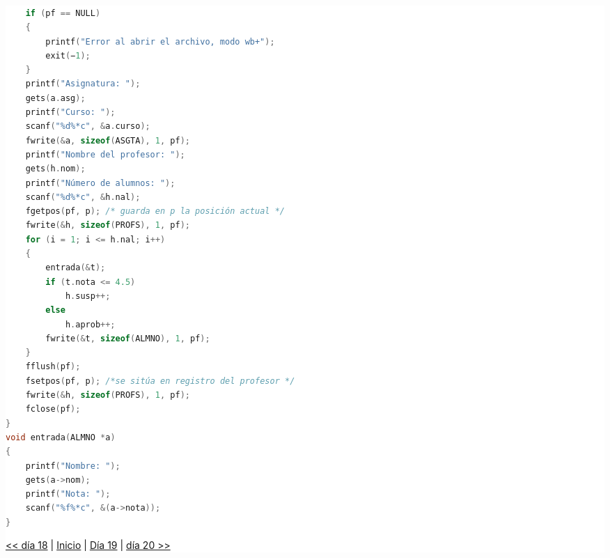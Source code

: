 ```c
    if (pf == NULL)
    {
        printf("Error al abrir el archivo, modo wb+");
        exit(−1);
    }
    printf("Asignatura: ");
    gets(a.asg);
    printf("Curso: ");
    scanf("%d%*c", &a.curso);
    fwrite(&a, sizeof(ASGTA), 1, pf);
    printf("Nombre del profesor: ");
    gets(h.nom);
    printf("Número de alumnos: ");
    scanf("%d%*c", &h.nal);
    fgetpos(pf, p); /* guarda en p la posición actual */
    fwrite(&h, sizeof(PROFS), 1, pf);
    for (i = 1; i <= h.nal; i++)
    {
        entrada(&t);
        if (t.nota <= 4.5)
            h.susp++;
        else
            h.aprob++;
        fwrite(&t, sizeof(ALMNO), 1, pf);
    }
    fflush(pf);
    fsetpos(pf, p); /*se sitúa en registro del profesor */
    fwrite(&h, sizeof(PROFS), 1, pf);
    fclose(pf);
}
void entrada(ALMNO *a)
{
    printf("Nombre: ");
    gets(a->nom);
    printf("Nota: ");
    scanf("%f%*c", &(a->nota));
}
```

[<< día 18](../18_day_tda_i/18d_day_tda_i.md) | [Inicio](../README.md) | [Día 19](#día-19) | [día 20 >>]()
